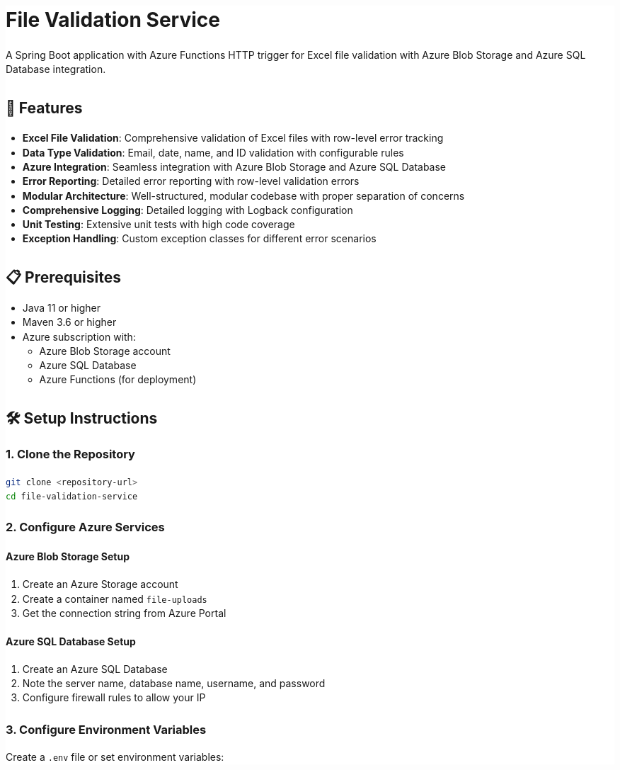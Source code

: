 # File Validation Service

A Spring Boot application with Azure Functions HTTP trigger for Excel file validation with Azure Blob Storage and Azure SQL Database integration.

## 🚀 Features

- **Excel File Validation**: Comprehensive validation of Excel files with row-level error tracking
- **Data Type Validation**: Email, date, name, and ID validation with configurable rules
- **Azure Integration**: Seamless integration with Azure Blob Storage and Azure SQL Database
- **Error Reporting**: Detailed error reporting with row-level validation errors
- **Modular Architecture**: Well-structured, modular codebase with proper separation of concerns
- **Comprehensive Logging**: Detailed logging with Logback configuration
- **Unit Testing**: Extensive unit tests with high code coverage
- **Exception Handling**: Custom exception classes for different error scenarios

## 📋 Prerequisites

- Java 11 or higher
- Maven 3.6 or higher
- Azure subscription with:
  - Azure Blob Storage account
  - Azure SQL Database
  - Azure Functions (for deployment)

## 🛠️ Setup Instructions

### 1. Clone the Repository

```bash
git clone <repository-url>
cd file-validation-service
```

### 2. Configure Azure Services

#### Azure Blob Storage Setup
1. Create an Azure Storage account
2. Create a container named `file-uploads`
3. Get the connection string from Azure Portal

#### Azure SQL Database Setup
1. Create an Azure SQL Database
2. Note the server name, database name, username, and password
3. Configure firewall rules to allow your IP

### 3. Configure Environment Variables

Create a `.env` file or set environment variables:
